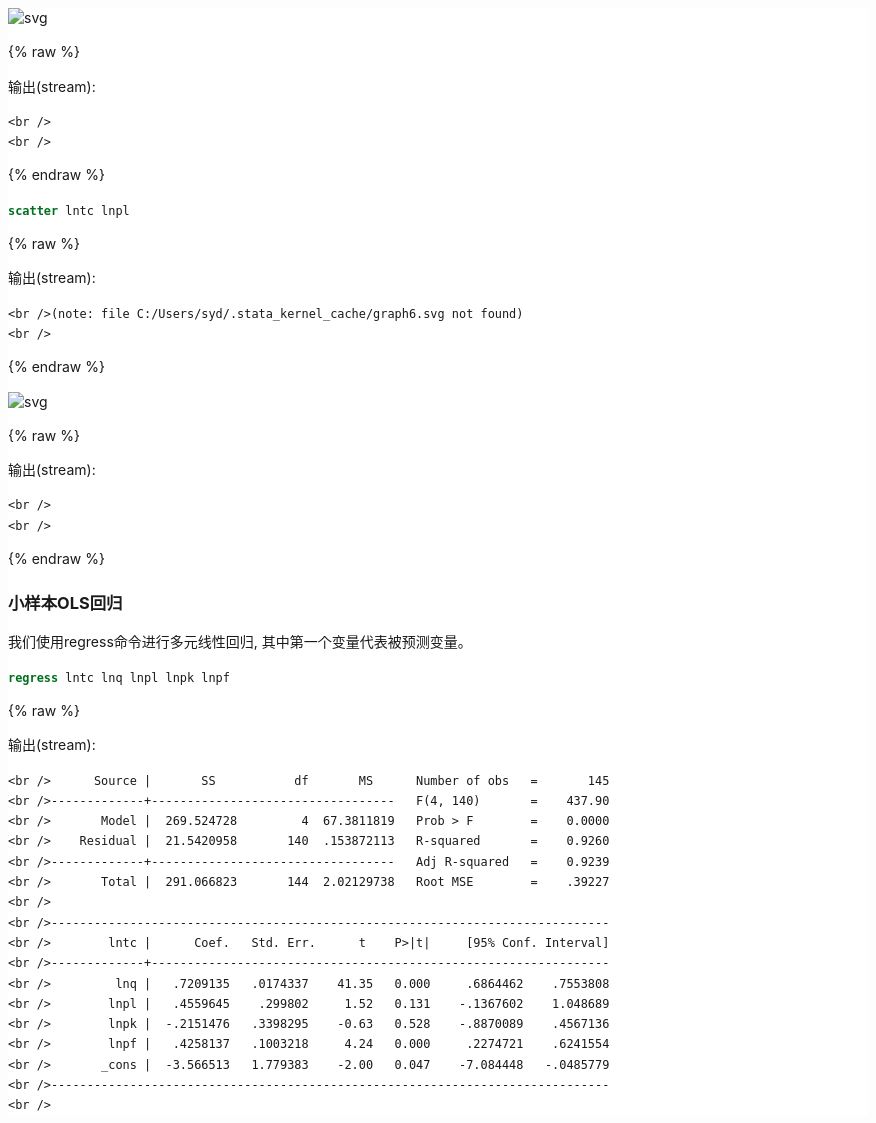 
![svg](output_9_1.svg)


{% raw %}
<div class="output">
输出(stream):<br>
    
    <br />
    <br />
</div>
{% endraw %}


```stata
scatter lntc lnpl
```

{% raw %}
<div class="output">
输出(stream):<br>
    
    <br />(note: file C:/Users/syd/.stata_kernel_cache/graph6.svg not found)
    <br />
</div>
{% endraw %}


![svg](output_10_1.svg)


{% raw %}
<div class="output">
输出(stream):<br>
    
    <br />
    <br />
</div>
{% endraw %}

### 小样本OLS回归

我们使用regress命令进行多元线性回归, 其中第一个变量代表被预测变量。


```stata
regress lntc lnq lnpl lnpk lnpf
```

{% raw %}
<div class="output">
输出(stream):<br>
    
    <br />      Source |       SS           df       MS      Number of obs   =       145
    <br />-------------+----------------------------------   F(4, 140)       =    437.90
    <br />       Model |  269.524728         4  67.3811819   Prob > F        =    0.0000
    <br />    Residual |  21.5420958       140  .153872113   R-squared       =    0.9260
    <br />-------------+----------------------------------   Adj R-squared   =    0.9239
    <br />       Total |  291.066823       144  2.02129738   Root MSE        =    .39227
    <br />
    <br />------------------------------------------------------------------------------
    <br />        lntc |      Coef.   Std. Err.      t    P>|t|     [95% Conf. Interval]
    <br />-------------+----------------------------------------------------------------
    <br />         lnq |   .7209135   .0174337    41.35   0.000     .6864462    .7553808
    <br />        lnpl |   .4559645    .299802     1.52   0.131    -.1367602    1.048689
    <br />        lnpk |  -.2151476   .3398295    -0.63   0.528    -.8870089    .4567136
    <br />        lnpf |   .4258137   .1003218     4.24   0.000     .2274721    .6241554
    <br />       _cons |  -3.566513   1.779383    -2.00   0.047    -7.084448   -.0485779
    <br />------------------------------------------------------------------------------
    <br />
</div>